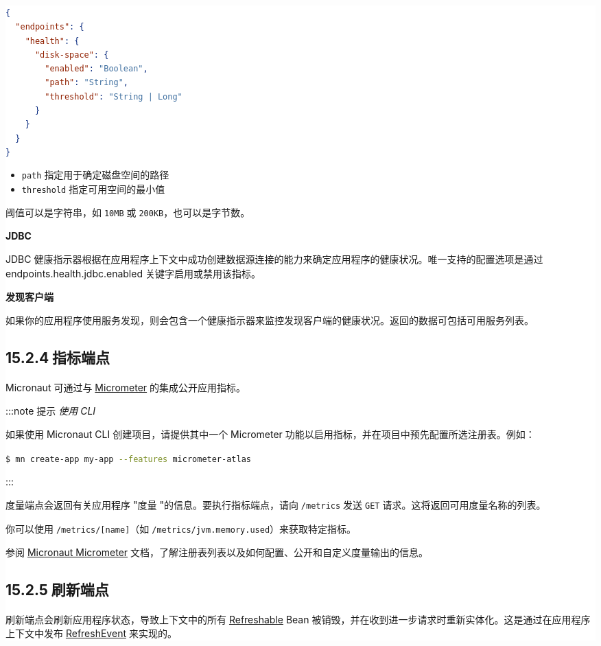 ```json
{
  "endpoints": {
    "health": {
      "disk-space": {
        "enabled": "Boolean",
        "path": "String",
        "threshold": "String | Long"
      }
    }
  }
}
```

  </TabItem>
</Tabs>

- `path` 指定用于确定磁盘空间的路径
- `threshold` 指定可用空间的最小值

阈值可以是字符串，如 `10MB` 或 `200KB`，也可以是字节数。

**JDBC**

JDBC 健康指示器根据在应用程序上下文中成功创建数据源连接的能力来确定应用程序的健康状况。唯一支持的配置选项是通过 endpoints.health.jdbc.enabled 关键字启用或禁用该指标。

**发现客户端**

如果你的应用程序使用服务发现，则会包含一个健康指示器来监控发现客户端的健康状况。返回的数据可包括可用服务列表。

## 15.2.4 指标端点

Micronaut 可通过与 [Micrometer](https://micrometer.io/) 的集成公开应用指标。

:::note 提示
*使用 CLI*

如果使用 Micronaut CLI 创建项目，请提供其中一个 Micrometer 功能以启用指标，并在项目中预先配置所选注册表。例如：

```bash
$ mn create-app my-app --features micrometer-atlas
```
:::

度量端点会返回有关应用程序 "度量 "的信息。要执行指标端点，请向 `/metrics` 发送 `GET` 请求。这将返回可用度量名称的列表。

你可以使用 `/metrics/[name]`（如 `/metrics/jvm.memory.used`）来获取特定指标。

参阅 [Micronaut Micrometer](/micrometer.html) 文档，了解注册表列表以及如何配置、公开和自定义度量输出的信息。

## 15.2.5 刷新端点

刷新端点会刷新应用程序状态，导致上下文中的所有 [Refreshable](https://micronaut-projects.github.io/micronaut-docs-mn3/3.9.4/api/io/micronaut/runtime/context/scope/Refreshable.html) Bean 被销毁，并在收到进一步请求时重新实体化。这是通过在应用程序上下文中发布 [RefreshEvent](https://micronaut-projects.github.io/micronaut-docs-mn3/3.9.4/api/io/micronaut/runtime/context/scope/refresh/RefreshEvent.html) 来实现的。
